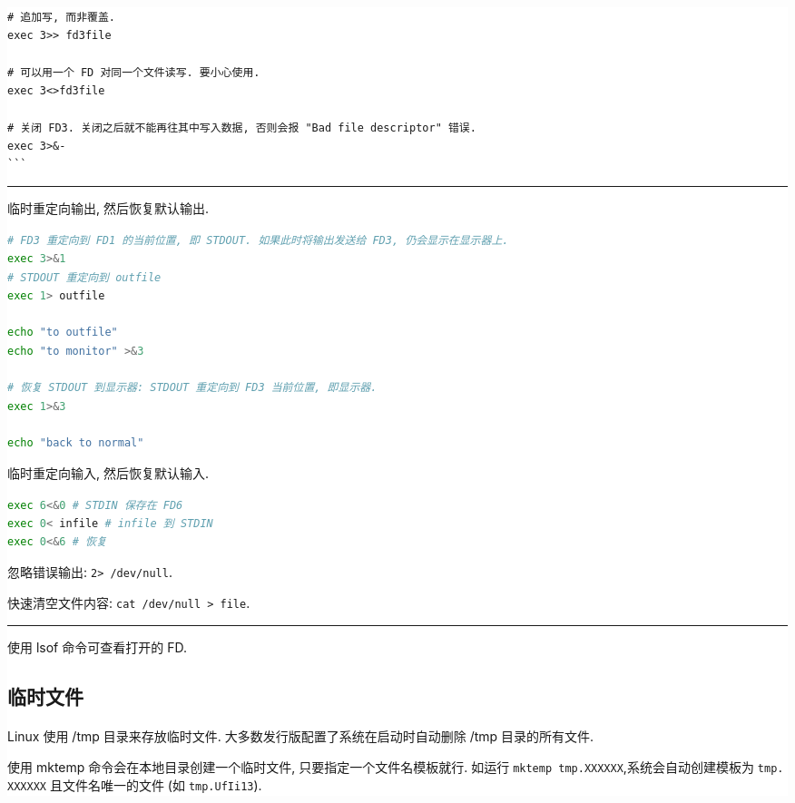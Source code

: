     # 追加写, 而非覆盖.
    exec 3>> fd3file

    # 可以用一个 FD 对同一个文件读写. 要小心使用.
    exec 3<>fd3file

    # 关闭 FD3. 关闭之后就不能再往其中写入数据, 否则会报 "Bad file descriptor" 错误.
    exec 3>&-
    ```

---

临时重定向输出, 然后恢复默认输出.

```sh
# FD3 重定向到 FD1 的当前位置, 即 STDOUT. 如果此时将输出发送给 FD3, 仍会显示在显示器上.
exec 3>&1
# STDOUT 重定向到 outfile
exec 1> outfile

echo "to outfile"
echo "to monitor" >&3

# 恢复 STDOUT 到显示器: STDOUT 重定向到 FD3 当前位置, 即显示器.
exec 1>&3

echo "back to normal"
```

临时重定向输入, 然后恢复默认输入.

```sh
exec 6<&0 # STDIN 保存在 FD6
exec 0< infile # infile 到 STDIN
exec 0<&6 # 恢复
```

忽略错误输出: `2> /dev/null`.

快速清空文件内容: `cat /dev/null > file`.

---

使用 lsof 命令可查看打开的 FD.

## 临时文件

Linux 使用 /tmp 目录来存放临时文件. 大多数发行版配置了系统在启动时自动删除 /tmp
目录的所有文件.

使用 mktemp 命令会在本地目录创建一个临时文件, 只要指定一个文件名模板就行. 如运行
`mktemp tmp.XXXXXX`,系统会自动创建模板为 `tmp.XXXXXX` 且文件名唯一的文件 (如
`tmp.UfIi13`).
